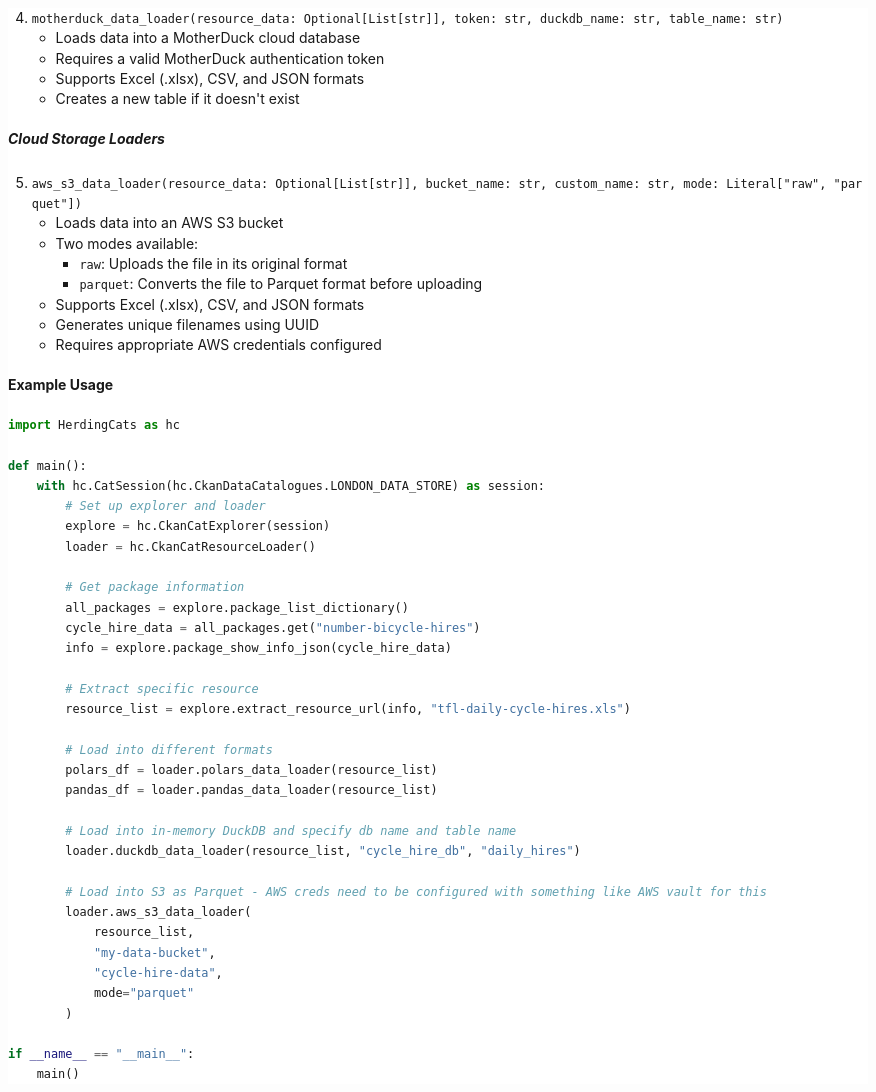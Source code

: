 4. `motherduck_data_loader(resource_data: Optional[List[str]], token: str, duckdb_name: str, table_name: str)`
   - Loads data into a MotherDuck cloud database
   - Requires a valid MotherDuck authentication token
   - Supports Excel (.xlsx), CSV, and JSON formats
   - Creates a new table if it doesn't exist

##### Cloud Storage Loaders

5. `aws_s3_data_loader(resource_data: Optional[List[str]], bucket_name: str, custom_name: str, mode: Literal["raw", "parquet"])`
   - Loads data into an AWS S3 bucket
   - Two modes available:
     - `raw`: Uploads the file in its original format
     - `parquet`: Converts the file to Parquet format before uploading
   - Supports Excel (.xlsx), CSV, and JSON formats
   - Generates unique filenames using UUID
   - Requires appropriate AWS credentials configured

#### Example Usage

```python
import HerdingCats as hc

def main():
    with hc.CatSession(hc.CkanDataCatalogues.LONDON_DATA_STORE) as session:
        # Set up explorer and loader
        explore = hc.CkanCatExplorer(session)
        loader = hc.CkanCatResourceLoader()

        # Get package information
        all_packages = explore.package_list_dictionary()
        cycle_hire_data = all_packages.get("number-bicycle-hires")
        info = explore.package_show_info_json(cycle_hire_data)

        # Extract specific resource
        resource_list = explore.extract_resource_url(info, "tfl-daily-cycle-hires.xls")

        # Load into different formats
        polars_df = loader.polars_data_loader(resource_list)
        pandas_df = loader.pandas_data_loader(resource_list)

        # Load into in-memory DuckDB and specify db name and table name
        loader.duckdb_data_loader(resource_list, "cycle_hire_db", "daily_hires")

        # Load into S3 as Parquet - AWS creds need to be configured with something like AWS vault for this
        loader.aws_s3_data_loader(
            resource_list,
            "my-data-bucket",
            "cycle-hire-data",
            mode="parquet"
        )

if __name__ == "__main__":
    main()
```
